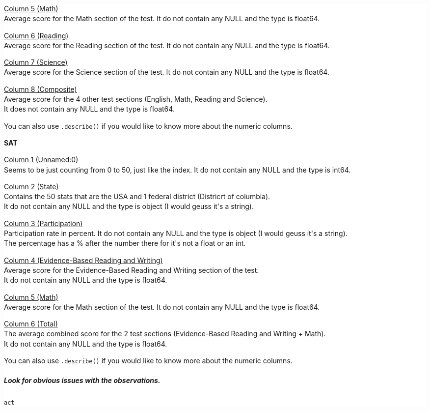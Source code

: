 <ins>Column 5 (Math)</ins> <br /> 
Average score for the Math section of the test.
It do not contain any NULL and the type is float64.

<ins>Column 6 (Reading)</ins> <br /> 
Average score for the Reading section of the test.
It do not contain any NULL and the type is float64.

<ins>Column 7 (Science)</ins> <br /> 
Average score for the Science section of the test.
It do not contain any NULL and the type is float64.

<ins>Column 8 (Composite)</ins> <br /> 
Average score for the 4 other test sections 
(English, Math, Reading and Science).<br />
It does not contain any NULL and the type is float64.

You can also use ```.describe()``` if you would like to know more about the numeric columns.

**SAT**

<ins>Column 1 (Unnamed:0)</ins> <br />
Seems to be just counting from 0 to 50, just like the index. 
It do not contain any NULL and the type is int64.

<ins>Column 2 (State)</ins> <br /> 
Contains the 50 stats that are the USA and 1 federal district 
(Districrt of columbia).<br />
It do not contain any NULL and the type is object (I would geuss it's a string).

<ins>Column 3 (Participation)</ins> <br /> 
Participation rate in percent. 
It do not contain any NULL and the type is object (I would geuss it's a string).<br />
The percentage has a % after the number there for it's not a float or an int. 

<ins>Column 4 (Evidence-Based Reading and Writing)</ins> <br /> 
Average score for the Evidence-Based Reading and Writing section of the test.<br /> 
It do not contain any NULL and the type is float64.

<ins>Column 5 (Math)</ins> <br /> 
Average score for the Math section of the test.
It do not contain any NULL and the type is float64.

<ins>Column 6 (Total)</ins> <br /> 
The average combined score for the 2 test sections 
(Evidence-Based Reading and Writing + Math).<br />
It do not contain any NULL and the type is float64.

You can also use ```.describe()``` if you would like to know more about the numeric columns.

##### Look for obvious issues with the observations.


```python
act
```


